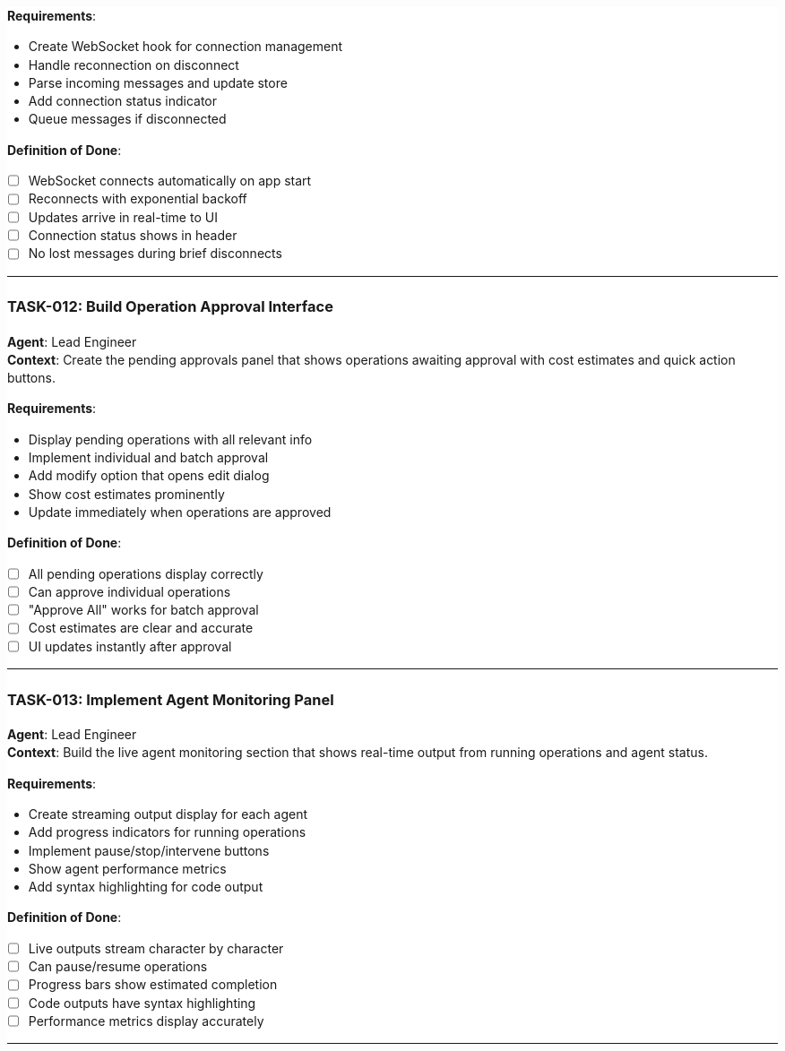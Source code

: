 **Requirements**:
- Create WebSocket hook for connection management
- Handle reconnection on disconnect
- Parse incoming messages and update store
- Add connection status indicator
- Queue messages if disconnected

**Definition of Done**:
- [ ] WebSocket connects automatically on app start
- [ ] Reconnects with exponential backoff
- [ ] Updates arrive in real-time to UI
- [ ] Connection status shows in header
- [ ] No lost messages during brief disconnects

---

### TASK-012: Build Operation Approval Interface
**Agent**: Lead Engineer  
**Context**: Create the pending approvals panel that shows operations awaiting approval with cost estimates and quick action buttons.

**Requirements**:
- Display pending operations with all relevant info
- Implement individual and batch approval
- Add modify option that opens edit dialog
- Show cost estimates prominently
- Update immediately when operations are approved

**Definition of Done**:
- [ ] All pending operations display correctly
- [ ] Can approve individual operations
- [ ] "Approve All" works for batch approval
- [ ] Cost estimates are clear and accurate
- [ ] UI updates instantly after approval

---

### TASK-013: Implement Agent Monitoring Panel
**Agent**: Lead Engineer  
**Context**: Build the live agent monitoring section that shows real-time output from running operations and agent status.

**Requirements**:
- Create streaming output display for each agent
- Add progress indicators for running operations
- Implement pause/stop/intervene buttons
- Show agent performance metrics
- Add syntax highlighting for code output

**Definition of Done**:
- [ ] Live outputs stream character by character
- [ ] Can pause/resume operations
- [ ] Progress bars show estimated completion
- [ ] Code outputs have syntax highlighting
- [ ] Performance metrics display accurately

---